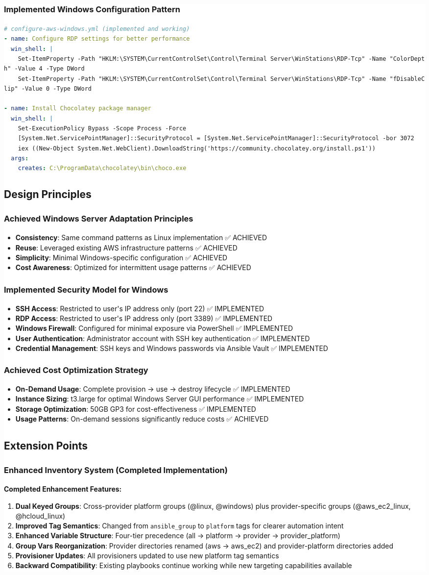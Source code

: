 ### Implemented Windows Configuration Pattern
```yaml
# configure-aws-windows.yml (implemented and working)
- name: Configure RDP settings for better performance
  win_shell: |
    Set-ItemProperty -Path "HKLM:\SYSTEM\CurrentControlSet\Control\Terminal Server\WinStations\RDP-Tcp" -Name "ColorDepth" -Value 4 -Type DWord
    Set-ItemProperty -Path "HKLM:\SYSTEM\CurrentControlSet\Control\Terminal Server\WinStations\RDP-Tcp" -Name "fDisableClip" -Value 0 -Type DWord

- name: Install Chocolatey package manager
  win_shell: |
    Set-ExecutionPolicy Bypass -Scope Process -Force
    [System.Net.ServicePointManager]::SecurityProtocol = [System.Net.ServicePointManager]::SecurityProtocol -bor 3072
    iex ((New-Object System.Net.WebClient).DownloadString('https://community.chocolatey.org/install.ps1'))
  args:
    creates: C:\ProgramData\chocolatey\bin\choco.exe
```

## Design Principles

### Achieved Windows Server Adaptation Principles
- **Consistency**: Same command patterns as Linux implementation ✅ ACHIEVED
- **Reuse**: Leveraged existing AWS infrastructure patterns ✅ ACHIEVED
- **Simplicity**: Minimal Windows-specific configuration ✅ ACHIEVED
- **Cost Awareness**: Optimized for intermittent usage patterns ✅ ACHIEVED

### Implemented Security Model for Windows
- **SSH Access**: Restricted to user's IP address only (port 22) ✅ IMPLEMENTED
- **RDP Access**: Restricted to user's IP address only (port 3389) ✅ IMPLEMENTED
- **Windows Firewall**: Configured for minimal exposure via PowerShell ✅ IMPLEMENTED
- **User Authentication**: Administrator account with SSH key authentication ✅ IMPLEMENTED
- **Credential Management**: SSH keys and Windows passwords via Ansible Vault ✅ IMPLEMENTED

### Achieved Cost Optimization Strategy
- **On-Demand Usage**: Complete provision → use → destroy lifecycle ✅ IMPLEMENTED
- **Instance Sizing**: t3.large for optimal Windows Server GUI performance ✅ IMPLEMENTED
- **Storage Optimization**: 50GB GP3 for cost-effectiveness ✅ IMPLEMENTED
- **Usage Patterns**: On-demand sessions significantly reduce costs ✅ ACHIEVED

## Extension Points

### Enhanced Inventory System (Completed Implementation)
**Completed Enhancement Features:**
1. **Dual Keyed Groups**: Cross-provider platform groups (@linux, @windows) plus provider-specific groups (@aws_ec2_linux, @hcloud_linux)
2. **Improved Tag Semantics**: Changed from `ansible_group` to `platform` tags for clearer automation intent
3. **Enhanced Variable Structure**: Four-tier precedence (all → platform → provider → provider_platform)
4. **Group Vars Reorganization**: Provider directories renamed (aws → aws_ec2) and provider-platform directories added
5. **Provisioner Updates**: All provisioners updated to use new platform tag semantics
6. **Backward Compatibility**: Existing playbooks continue working while new targeting capabilities available
